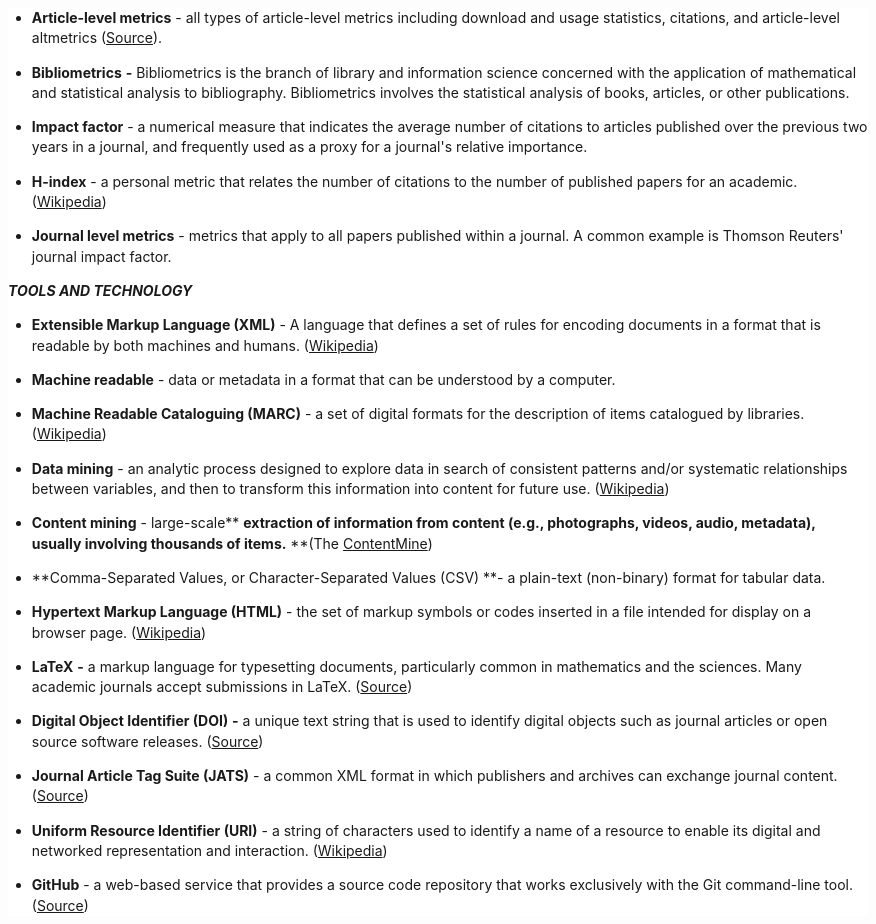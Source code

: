 * **Article-level metrics** - all types of article-level metrics including download and usage statistics, citations, and article-level altmetrics ([Source](http://library.pitt.edu/oscp/glossary)).

* **Bibliometrics** **-** Bibliometrics is the branch of library and information science concerned with the application of mathematical and statistical analysis to bibliography. Bibliometrics involves the statistical analysis of books, articles, or other publications. 

* **Impact factor** - a numerical measure that indicates the average number of citations to articles published over the previous two years in a journal, and frequently used as a proxy for a journal's relative importance.

* **H-index** - a personal metric that relates the number of citations to the number of published papers for an academic. ([Wikipedia](http://en.wikipedia.org/wiki/H-index))

* **Journal level metrics** - metrics that apply to all papers published within a journal. A common example is Thomson Reuters' journal impact factor. 

***TOOLS AND TECHNOLOGY***

* **Extensible Markup Language (XML)** - A language that defines a set of rules for encoding documents in a format that is readable by both machines and humans. ([Wikipedia](http://en.wikipedia.org/wiki/Altmetrics))

* **Machine readable** - data or metadata in a format that can be understood by a computer.

* **Machine Readable Cataloguing (MARC)** - a set of digital formats for the description of items catalogued by libraries. ([Wikipedia](http://en.wikipedia.org/wiki/MARC_standards))

* **Data mining** - an analytic process designed to explore data in search of consistent patterns and/or systematic relationships between variables, and then to transform this information into content for future use. ([Wikipedia](http://en.wikipedia.org/wiki/Data_mining))

* **Content mining** - large-scale** **extraction of information from content (e.g., photographs, videos, audio, metadata), usually involving thousands of items.** **(The [ContentMine](http://contentmine.org/))

* **Comma-Separated Values, or Character-Separated Values (CSV) **- a plain-text (non-binary) format for tabular data. 

* **Hypertext Markup Language (HTML)** - the set of markup symbols or codes inserted in a file intended for display on a browser page. ([Wikipedia](http://en.wikipedia.org/wiki/HTML))

* **LaTeX** **-** a markup language for typesetting documents, particularly common in mathematics and the sciences. Many academic journals accept submissions in LaTeX. ([Source](http://www.latex-project.org))

* **Digital Object Identifier (DOI)** **-** a unique text string that is used to identify digital objects such as journal articles or open source software releases. ([Source](http://www.doi.org/))

* **Journal Article Tag Suite (JATS)** - a common XML format in which publishers and archives can exchange journal content. ([Source](http://www.niso.org/apps/group_public/download.php/10591/z39.96-2012.pdf))

* **Uniform Resource Identifier (URI)** - a string of characters used to identify a name of a resource to enable its digital and networked representation and interaction. ([Wikipedia](http://en.wikipedia.org/wiki/Uniform_resource_identifier))

* **GitHub** - a web-based service that provides a source code repository that works exclusively with the Git command-line tool. ([Source](https://github.com/))
